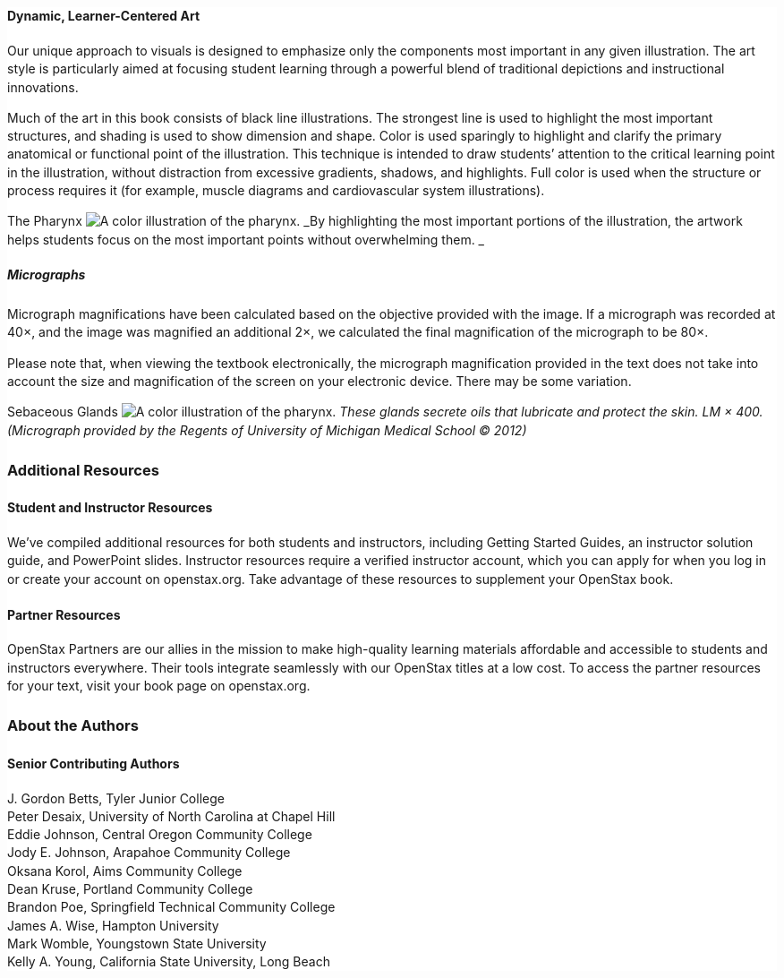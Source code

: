 #### Dynamic, Learner-Centered Art

Our unique approach to visuals is designed to emphasize only the components most important in any given illustration. The art style is particularly aimed at focusing student learning through a powerful blend of traditional depictions and instructional innovations. 

Much of the art in this book consists of black line illustrations. The strongest line is used to highlight the most important structures, and shading is used to show dimension and shape. Color is used sparingly to highlight and clarify the primary anatomical or functional point of the illustration. This technique is intended to draw students’ attention to the critical learning point in the illustration, without distraction from excessive gradients, shadows, and highlights. Full color is used when the structure or process requires it (for example, muscle diagrams and cardiovascular system illustrations). 

The Pharynx ![A color illustration of the pharynx.][1] _By highlighting the most important portions of the illustration, the artwork helps students focus on the most important points without overwhelming them. _

##### Micrographs

Micrograph magnifications have been calculated based on the objective provided with the image. If a micrograph was recorded at 40×, and the image was magnified an additional 2×, we calculated the final magnification of the micrograph to be 80×. 

Please note that, when viewing the textbook electronically, the micrograph magnification provided in the text does not take into account the size and magnification of the screen on your electronic device. There may be some variation. 

Sebaceous Glands ![A color illustration of the pharynx.][2] _These glands secrete oils that lubricate and protect the skin. LM × 400. (Micrograph provided by the Regents of University of Michigan Medical School © 2012)_

### Additional Resources

#### Student and Instructor Resources

We’ve compiled additional resources for both students and instructors, including Getting Started Guides, an instructor solution guide, and PowerPoint slides. Instructor resources require a verified instructor account, which you can apply for when you log in or create your account on openstax.org. Take advantage of these resources to supplement your OpenStax book.

#### Partner Resources

OpenStax Partners are our allies in the mission to make high-quality learning materials affordable and accessible to students and instructors everywhere. Their tools integrate seamlessly with our OpenStax titles at a low cost. To access the partner resources for your text, visit your book page on openstax.org.

### About the Authors

#### Senior Contributing Authors

J. Gordon Betts, Tyler Junior College  
Peter Desaix, University of North Carolina at Chapel Hill  
Eddie Johnson, Central Oregon Community College  
Jody E. Johnson, Arapahoe Community College  
Oksana Korol, Aims Community College  
Dean Kruse, Portland Community College  
Brandon Poe, Springfield Technical Community College  
James A. Wise, Hampton University  
Mark Womble, Youngstown State University  
Kelly A. Young, California State University, Long Beach


   [1]: https://cnx.org/resources/0a6115f30c3454f984efe85f6cf95470f90841a2/Preface.png
   [2]: https://cnx.org/resources/6bc2f7faad13866af8b01c4e782ee1fcc714be57/Preface2.png